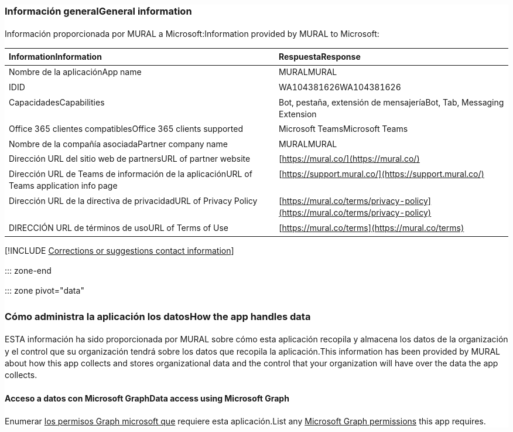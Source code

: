 ### <a name="general-information"></a><span data-ttu-id="7d5fa-107">Información general</span><span class="sxs-lookup"><span data-stu-id="7d5fa-107">General information</span></span>

<span data-ttu-id="7d5fa-108">Información proporcionada por MURAL a Microsoft:</span><span class="sxs-lookup"><span data-stu-id="7d5fa-108">Information provided by MURAL to Microsoft:</span></span>

| <span data-ttu-id="7d5fa-109">**Information**</span><span class="sxs-lookup"><span data-stu-id="7d5fa-109">**Information**</span></span> | <span data-ttu-id="7d5fa-110">**Respuesta**</span><span class="sxs-lookup"><span data-stu-id="7d5fa-110">**Response**</span></span> |
|:----------------|:-------------|
| <span data-ttu-id="7d5fa-111">Nombre de la aplicación</span><span class="sxs-lookup"><span data-stu-id="7d5fa-111">App name</span></span> | <span data-ttu-id="7d5fa-112">MURAL</span><span class="sxs-lookup"><span data-stu-id="7d5fa-112">MURAL</span></span> |
| <span data-ttu-id="7d5fa-113">ID</span><span class="sxs-lookup"><span data-stu-id="7d5fa-113">ID</span></span> | <span data-ttu-id="7d5fa-114">WA104381626</span><span class="sxs-lookup"><span data-stu-id="7d5fa-114">WA104381626</span></span> |
| <span data-ttu-id="7d5fa-115">Capacidades</span><span class="sxs-lookup"><span data-stu-id="7d5fa-115">Capabilities</span></span> | <span data-ttu-id="7d5fa-116">Bot, pestaña, extensión de mensajería</span><span class="sxs-lookup"><span data-stu-id="7d5fa-116">Bot, Tab, Messaging Extension</span></span> |
| <span data-ttu-id="7d5fa-117">Office 365 clientes compatibles</span><span class="sxs-lookup"><span data-stu-id="7d5fa-117">Office 365 clients supported</span></span> | <span data-ttu-id="7d5fa-118">Microsoft Teams</span><span class="sxs-lookup"><span data-stu-id="7d5fa-118">Microsoft Teams</span></span> |
| <span data-ttu-id="7d5fa-119">Nombre de la compañía asociada</span><span class="sxs-lookup"><span data-stu-id="7d5fa-119">Partner company name</span></span> | <span data-ttu-id="7d5fa-120">MURAL</span><span class="sxs-lookup"><span data-stu-id="7d5fa-120">MURAL</span></span> |
| <span data-ttu-id="7d5fa-121">Dirección URL del sitio web de partners</span><span class="sxs-lookup"><span data-stu-id="7d5fa-121">URL of partner website</span></span> | [https://mural.co/](https://mural.co/) |
| <span data-ttu-id="7d5fa-122">Dirección URL de Teams de información de la aplicación</span><span class="sxs-lookup"><span data-stu-id="7d5fa-122">URL of Teams application info page</span></span> | [https://support.mural.co/](https://support.mural.co/) |
| <span data-ttu-id="7d5fa-123">Dirección URL de la directiva de privacidad</span><span class="sxs-lookup"><span data-stu-id="7d5fa-123">URL of Privacy Policy</span></span> | [https://mural.co/terms/privacy-policy](https://mural.co/terms/privacy-policy) |
| <span data-ttu-id="7d5fa-124">DIRECCIÓN URL de términos de uso</span><span class="sxs-lookup"><span data-stu-id="7d5fa-124">URL of Terms of Use</span></span> | [https://mural.co/terms](https://mural.co/terms) |

 [!INCLUDE [Corrections or suggestions contact information](../includes/corrections-or-suggestions.md)]

::: zone-end

::: zone pivot="data"

### <a name="how-the-app-handles-data"></a><span data-ttu-id="7d5fa-125">Cómo administra la aplicación los datos</span><span class="sxs-lookup"><span data-stu-id="7d5fa-125">How the app handles data</span></span>

<span data-ttu-id="7d5fa-126">ESTA información ha sido proporcionada por MURAL sobre cómo esta aplicación recopila y almacena los datos de la organización y el control que su organización tendrá sobre los datos que recopila la aplicación.</span><span class="sxs-lookup"><span data-stu-id="7d5fa-126">This information has been provided by MURAL about how this app collects and stores organizational data and the control that your organization will have over the data the app collects.</span></span>

#### <a name="data-access-using-microsoft-graph"></a><span data-ttu-id="7d5fa-127">Acceso a datos con Microsoft Graph</span><span class="sxs-lookup"><span data-stu-id="7d5fa-127">Data access using Microsoft Graph</span></span>

<span data-ttu-id="7d5fa-128">Enumerar [los permisos Graph microsoft que](https://docs.microsoft.com/graph/permissions-reference) requiere esta aplicación.</span><span class="sxs-lookup"><span data-stu-id="7d5fa-128">List any [Microsoft Graph permissions](https://docs.microsoft.com/graph/permissions-reference) this app requires.</span></span>
